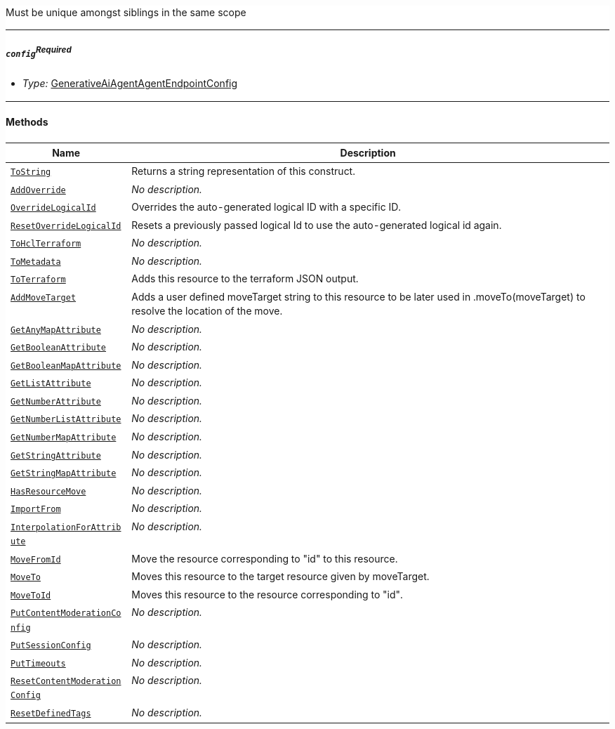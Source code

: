 Must be unique amongst siblings in the same scope

---

##### `config`<sup>Required</sup> <a name="config" id="rhizo-co-terraform-provider-oci.generativeAiAgentAgentEndpoint.GenerativeAiAgentAgentEndpoint.Initializer.parameter.config"></a>

- *Type:* <a href="#rhizo-co-terraform-provider-oci.generativeAiAgentAgentEndpoint.GenerativeAiAgentAgentEndpointConfig">GenerativeAiAgentAgentEndpointConfig</a>

---

#### Methods <a name="Methods" id="Methods"></a>

| **Name** | **Description** |
| --- | --- |
| <code><a href="#rhizo-co-terraform-provider-oci.generativeAiAgentAgentEndpoint.GenerativeAiAgentAgentEndpoint.toString">ToString</a></code> | Returns a string representation of this construct. |
| <code><a href="#rhizo-co-terraform-provider-oci.generativeAiAgentAgentEndpoint.GenerativeAiAgentAgentEndpoint.addOverride">AddOverride</a></code> | *No description.* |
| <code><a href="#rhizo-co-terraform-provider-oci.generativeAiAgentAgentEndpoint.GenerativeAiAgentAgentEndpoint.overrideLogicalId">OverrideLogicalId</a></code> | Overrides the auto-generated logical ID with a specific ID. |
| <code><a href="#rhizo-co-terraform-provider-oci.generativeAiAgentAgentEndpoint.GenerativeAiAgentAgentEndpoint.resetOverrideLogicalId">ResetOverrideLogicalId</a></code> | Resets a previously passed logical Id to use the auto-generated logical id again. |
| <code><a href="#rhizo-co-terraform-provider-oci.generativeAiAgentAgentEndpoint.GenerativeAiAgentAgentEndpoint.toHclTerraform">ToHclTerraform</a></code> | *No description.* |
| <code><a href="#rhizo-co-terraform-provider-oci.generativeAiAgentAgentEndpoint.GenerativeAiAgentAgentEndpoint.toMetadata">ToMetadata</a></code> | *No description.* |
| <code><a href="#rhizo-co-terraform-provider-oci.generativeAiAgentAgentEndpoint.GenerativeAiAgentAgentEndpoint.toTerraform">ToTerraform</a></code> | Adds this resource to the terraform JSON output. |
| <code><a href="#rhizo-co-terraform-provider-oci.generativeAiAgentAgentEndpoint.GenerativeAiAgentAgentEndpoint.addMoveTarget">AddMoveTarget</a></code> | Adds a user defined moveTarget string to this resource to be later used in .moveTo(moveTarget) to resolve the location of the move. |
| <code><a href="#rhizo-co-terraform-provider-oci.generativeAiAgentAgentEndpoint.GenerativeAiAgentAgentEndpoint.getAnyMapAttribute">GetAnyMapAttribute</a></code> | *No description.* |
| <code><a href="#rhizo-co-terraform-provider-oci.generativeAiAgentAgentEndpoint.GenerativeAiAgentAgentEndpoint.getBooleanAttribute">GetBooleanAttribute</a></code> | *No description.* |
| <code><a href="#rhizo-co-terraform-provider-oci.generativeAiAgentAgentEndpoint.GenerativeAiAgentAgentEndpoint.getBooleanMapAttribute">GetBooleanMapAttribute</a></code> | *No description.* |
| <code><a href="#rhizo-co-terraform-provider-oci.generativeAiAgentAgentEndpoint.GenerativeAiAgentAgentEndpoint.getListAttribute">GetListAttribute</a></code> | *No description.* |
| <code><a href="#rhizo-co-terraform-provider-oci.generativeAiAgentAgentEndpoint.GenerativeAiAgentAgentEndpoint.getNumberAttribute">GetNumberAttribute</a></code> | *No description.* |
| <code><a href="#rhizo-co-terraform-provider-oci.generativeAiAgentAgentEndpoint.GenerativeAiAgentAgentEndpoint.getNumberListAttribute">GetNumberListAttribute</a></code> | *No description.* |
| <code><a href="#rhizo-co-terraform-provider-oci.generativeAiAgentAgentEndpoint.GenerativeAiAgentAgentEndpoint.getNumberMapAttribute">GetNumberMapAttribute</a></code> | *No description.* |
| <code><a href="#rhizo-co-terraform-provider-oci.generativeAiAgentAgentEndpoint.GenerativeAiAgentAgentEndpoint.getStringAttribute">GetStringAttribute</a></code> | *No description.* |
| <code><a href="#rhizo-co-terraform-provider-oci.generativeAiAgentAgentEndpoint.GenerativeAiAgentAgentEndpoint.getStringMapAttribute">GetStringMapAttribute</a></code> | *No description.* |
| <code><a href="#rhizo-co-terraform-provider-oci.generativeAiAgentAgentEndpoint.GenerativeAiAgentAgentEndpoint.hasResourceMove">HasResourceMove</a></code> | *No description.* |
| <code><a href="#rhizo-co-terraform-provider-oci.generativeAiAgentAgentEndpoint.GenerativeAiAgentAgentEndpoint.importFrom">ImportFrom</a></code> | *No description.* |
| <code><a href="#rhizo-co-terraform-provider-oci.generativeAiAgentAgentEndpoint.GenerativeAiAgentAgentEndpoint.interpolationForAttribute">InterpolationForAttribute</a></code> | *No description.* |
| <code><a href="#rhizo-co-terraform-provider-oci.generativeAiAgentAgentEndpoint.GenerativeAiAgentAgentEndpoint.moveFromId">MoveFromId</a></code> | Move the resource corresponding to "id" to this resource. |
| <code><a href="#rhizo-co-terraform-provider-oci.generativeAiAgentAgentEndpoint.GenerativeAiAgentAgentEndpoint.moveTo">MoveTo</a></code> | Moves this resource to the target resource given by moveTarget. |
| <code><a href="#rhizo-co-terraform-provider-oci.generativeAiAgentAgentEndpoint.GenerativeAiAgentAgentEndpoint.moveToId">MoveToId</a></code> | Moves this resource to the resource corresponding to "id". |
| <code><a href="#rhizo-co-terraform-provider-oci.generativeAiAgentAgentEndpoint.GenerativeAiAgentAgentEndpoint.putContentModerationConfig">PutContentModerationConfig</a></code> | *No description.* |
| <code><a href="#rhizo-co-terraform-provider-oci.generativeAiAgentAgentEndpoint.GenerativeAiAgentAgentEndpoint.putSessionConfig">PutSessionConfig</a></code> | *No description.* |
| <code><a href="#rhizo-co-terraform-provider-oci.generativeAiAgentAgentEndpoint.GenerativeAiAgentAgentEndpoint.putTimeouts">PutTimeouts</a></code> | *No description.* |
| <code><a href="#rhizo-co-terraform-provider-oci.generativeAiAgentAgentEndpoint.GenerativeAiAgentAgentEndpoint.resetContentModerationConfig">ResetContentModerationConfig</a></code> | *No description.* |
| <code><a href="#rhizo-co-terraform-provider-oci.generativeAiAgentAgentEndpoint.GenerativeAiAgentAgentEndpoint.resetDefinedTags">ResetDefinedTags</a></code> | *No description.* |